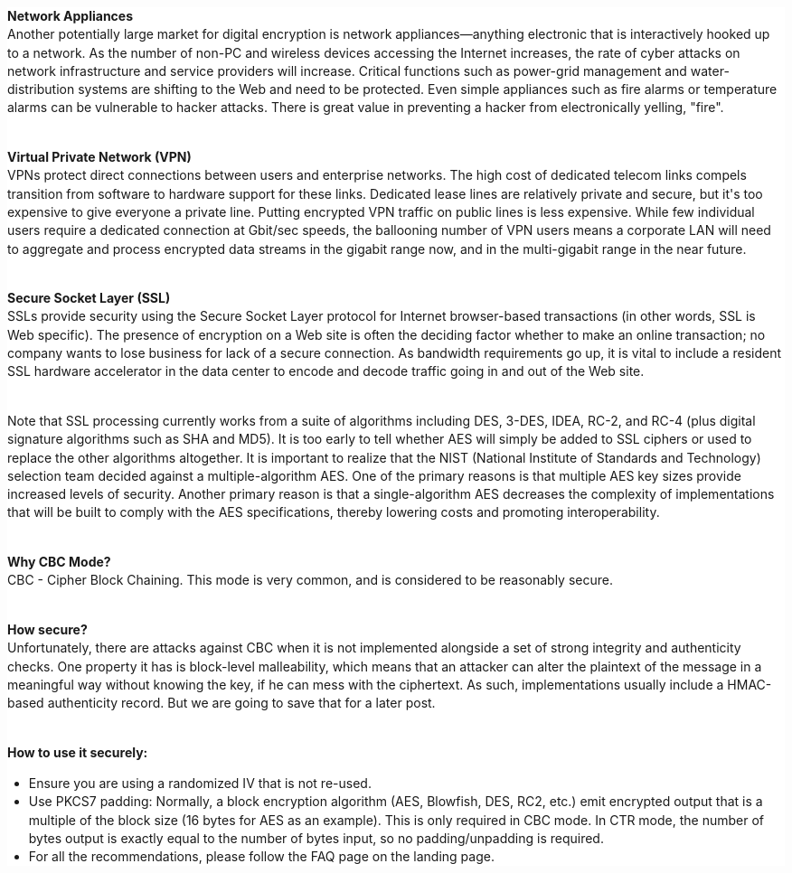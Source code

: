 
<strong>Network Appliances</strong><br />
Another potentially large market for digital encryption is network appliances—anything electronic that is interactively hooked up to a network. As the number of non-PC and wireless devices accessing the Internet increases, the rate of cyber attacks on network infrastructure and service providers will increase. Critical functions such as power-grid management and water-distribution systems are shifting to the Web and need to be protected. Even simple appliances such as fire alarms or temperature alarms can be vulnerable to hacker attacks. There is great value in preventing a hacker from electronically yelling, "fire".<br /><br />


<strong>Virtual Private Network (VPN)</strong><br />
VPNs protect direct connections between users and enterprise networks. The high cost of dedicated telecom links compels transition from software to hardware support for these links. Dedicated lease lines are relatively private and secure, but it's too expensive to give everyone a private line. Putting encrypted VPN traffic on public lines is less expensive. While few individual users require a dedicated connection at Gbit/sec speeds, the ballooning number of VPN users means a corporate LAN will need to aggregate and process encrypted data streams in the gigabit range now, and in the multi-gigabit range in the near future.<br /><br />


<strong>Secure Socket Layer (SSL)</strong><br />
SSLs provide security using the Secure Socket Layer protocol for Internet browser-based transactions (in other words, SSL is Web specific). The presence of encryption on a Web site is often the deciding factor whether to make an online transaction; no company wants to lose business for lack of a secure connection. As bandwidth requirements go up, it is vital to include a resident SSL hardware accelerator in the data center to encode and decode traffic going in and out of the Web site.<br /><br />

Note that SSL processing currently works from a suite of algorithms including DES, 3-DES, IDEA, RC-2, and RC-4 (plus digital signature algorithms such as SHA and MD5). It is too early to tell whether AES will simply be added to SSL ciphers or used to replace the other algorithms altogether. It is important to realize that the NIST (National Institute of Standards and Technology) selection team decided against a multiple-algorithm AES. One of the primary reasons is that multiple AES key sizes provide increased levels of security. Another primary reason is that a single-algorithm AES decreases the complexity of implementations that will be built to comply with the AES specifications, thereby lowering costs and promoting interoperability.<br /><br />

<strong>Why CBC Mode?</strong><br />
CBC - Cipher Block Chaining. This mode is very common, and is considered to be reasonably secure.  <br /> <br />

<strong>How secure?</strong><br />
Unfortunately, there are attacks against CBC when it is not implemented alongside a set of strong integrity and authenticity checks. One property it has is block-level malleability, which means that an attacker can alter the plaintext of the message in a meaningful way without knowing the key, if he can mess with the ciphertext. As such, implementations usually include a HMAC-based authenticity record. But we are going to save that for a later post. <br /> <br />

<strong>How to use it securely:</strong><br />
<ul>
<li>Ensure you are using a randomized IV that is not re-used.</li>
<li>Use PKCS7 padding: Normally, a block encryption algorithm (AES, Blowfish, DES, RC2, etc.) emit encrypted output that is a multiple of the block size (16 bytes for AES as an example). This is only required in CBC mode. In CTR mode, the number of bytes output is exactly equal to the number of bytes input, so no padding/unpadding is required.</li>
<li>For all the recommendations, please follow the FAQ page on the landing page. </li>
</ul>
